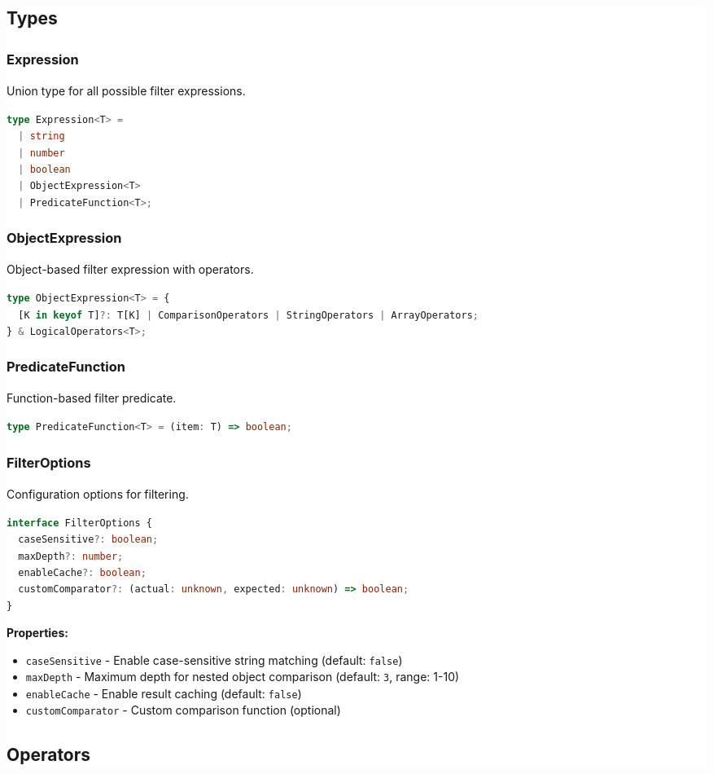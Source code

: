## Types

### Expression

Union type for all possible filter expressions.

```typescript
type Expression<T> =
  | string
  | number
  | boolean
  | ObjectExpression<T>
  | PredicateFunction<T>;
```

### ObjectExpression

Object-based filter expression with operators.

```typescript
type ObjectExpression<T> = {
  [K in keyof T]?: T[K] | ComparisonOperators | StringOperators | ArrayOperators;
} & LogicalOperators<T>;
```

### PredicateFunction

Function-based filter predicate.

```typescript
type PredicateFunction<T> = (item: T) => boolean;
```

### FilterOptions

Configuration options for filtering.

```typescript
interface FilterOptions {
  caseSensitive?: boolean;
  maxDepth?: number;
  enableCache?: boolean;
  customComparator?: (actual: unknown, expected: unknown) => boolean;
}
```

**Properties:**
- `caseSensitive` - Enable case-sensitive string matching (default: `false`)
- `maxDepth` - Maximum depth for nested object comparison (default: `3`, range: 1-10)
- `enableCache` - Enable result caching (default: `false`)
- `customComparator` - Custom comparison function (optional)

## Operators

